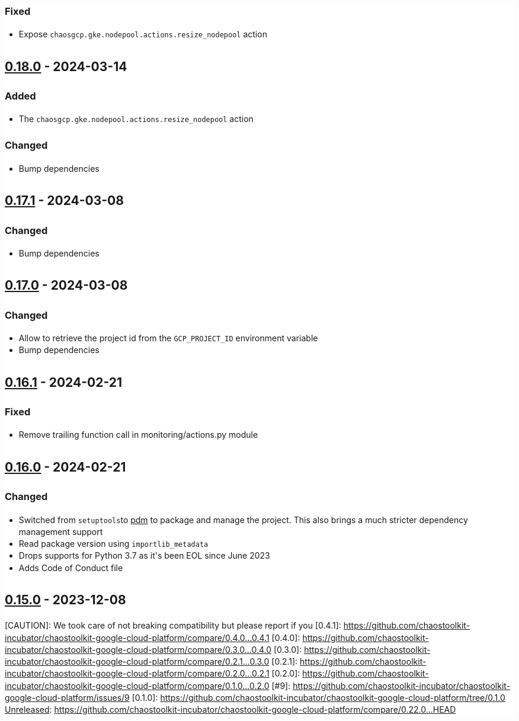 [0.18.1]: https://github.com/chaostoolkit-incubator/chaostoolkit-google-cloud-platform/compare/0.18.0...0.18.1

### Fixed

* Expose `chaosgcp.gke.nodepool.actions.resize_nodepool` action

## [0.18.0][] - 2024-03-14

[0.18.0]: https://github.com/chaostoolkit-incubator/chaostoolkit-google-cloud-platform/compare/0.17.1...0.18.0

### Added

* The `chaosgcp.gke.nodepool.actions.resize_nodepool` action

### Changed

* Bump dependencies

## [0.17.1][] - 2024-03-08

[0.17.1]: https://github.com/chaostoolkit-incubator/chaostoolkit-google-cloud-platform/compare/0.17.0...0.17.1

### Changed

* Bump dependencies

## [0.17.0][] - 2024-03-08

[0.17.0]: https://github.com/chaostoolkit-incubator/chaostoolkit-google-cloud-platform/compare/0.17.0...0.17.0

### Changed

* Allow to retrieve the project id from the `GCP_PROJECT_ID` environment
  variable
* Bump dependencies

## [0.16.1][] - 2024-02-21

[0.16.1]: https://github.com/chaostoolkit-incubator/chaostoolkit-google-cloud-platform/compare/0.16.0...0.16.1

### Fixed

* Remove trailing function call in monitoring/actions.py module

## [0.16.0][] - 2024-02-21

[0.16.0]: https://github.com/chaostoolkit-incubator/chaostoolkit-google-cloud-platform/compare/0.15.0...0.16.0

### Changed

* Switched from `setuptools`to [pdm](https://pdm-project.org) to package and
  manage the project. This also brings a much stricter dependency management
  support
* Read package version using `importlib_metadata`
* Drops supports for Python 3.7 as it's been EOL since June 2023
* Adds Code of Conduct file

## [0.15.0][] - 2023-12-08


[Unreleased]: https://github.com/chaostoolkit-incubator/chaostoolkit-google-cloud-platform/compare/0.33.0...HEAD
[0.33.0]: https://github.com/chaostoolkit-incubator/chaostoolkit-google-cloud-platform/compare/0.32.1...0.33.0
[0.32.1]: https://github.com/chaostoolkit-incubator/chaostoolkit-google-cloud-platform/compare/0.32.0...0.32.1
[0.32.0]: https://github.com/chaostoolkit-incubator/chaostoolkit-google-cloud-platform/compare/0.31.0...0.32.0
[0.31.0]: https://github.com/chaostoolkit-incubator/chaostoolkit-google-cloud-platform/compare/0.30.1...0.31.0
[0.30.1]: https://github.com/chaostoolkit-incubator/chaostoolkit-google-cloud-platform/compare/0.30.0...0.30.1
[0.30.0]: https://github.com/chaostoolkit-incubator/chaostoolkit-google-cloud-platform/compare/0.29.0...0.30.0
[0.29.0]: https://github.com/chaostoolkit-incubator/chaostoolkit-google-cloud-platform/compare/0.28.0...0.29.0
[0.28.0]: https://github.com/chaostoolkit-incubator/chaostoolkit-google-cloud-platform/compare/0.27.0...0.28.0
[0.27.0]: https://github.com/chaostoolkit-incubator/chaostoolkit-google-cloud-platform/compare/0.26.0...0.27.0
[0.26.0]: https://github.com/chaostoolkit-incubator/chaostoolkit-google-cloud-platform/compare/0.25.0...0.26.0
[0.25.0]: https://github.com/chaostoolkit-incubator/chaostoolkit-google-cloud-platform/compare/0.24.0...0.25.0
[0.24.0]: https://github.com/chaostoolkit-incubator/chaostoolkit-google-cloud-platform/compare/0.23.0...0.24.0
[0.23.0]: https://github.com/chaostoolkit-incubator/chaostoolkit-google-cloud-platform/compare/0.22.0...0.23.0
[0.22.0]: https://github.com/chaostoolkit-incubator/chaostoolkit-google-cloud-platform/compare/0.21.1...0.22.0
[0.21.1]: https://github.com/chaostoolkit-incubator/chaostoolkit-google-cloud-platform/compare/0.21.0...0.21.1
[0.21.0]: https://github.com/chaostoolkit-incubator/chaostoolkit-google-cloud-platform/compare/0.20.1...0.21.0
[0.20.1]: https://github.com/chaostoolkit-incubator/chaostoolkit-google-cloud-platform/compare/0.20.0...0.20.1
[0.20.0]: https://github.com/chaostoolkit-incubator/chaostoolkit-google-cloud-platform/compare/0.19.0...0.20.0
[0.19.0]: https://github.com/chaostoolkit-incubator/chaostoolkit-google-cloud-platform/compare/0.18.1...0.19.0
[0.15.0]: https://github.com/chaostoolkit-incubator/chaostoolkit-google-cloud-platform/compare/0.14.1...0.15.0
[0.14.1]: https://github.com/chaostoolkit-incubator/chaostoolkit-google-cloud-platform/compare/0.14.0...0.14.1
[0.14.0]: https://github.com/chaostoolkit-incubator/chaostoolkit-google-cloud-platform/compare/0.13.2...0.14.0
[0.13.2]: https://github.com/chaostoolkit-incubator/chaostoolkit-google-cloud-platform/compare/0.13.1...0.13.2
[0.13.1]: https://github.com/chaostoolkit-incubator/chaostoolkit-google-cloud-platform/compare/0.13.0...0.13.1
[0.13.0]: https://github.com/chaostoolkit-incubator/chaostoolkit-google-cloud-platform/compare/0.12.3...0.13.0
[0.12.3]: https://github.com/chaostoolkit-incubator/chaostoolkit-google-cloud-platform/compare/0.12.2...0.12.3
[0.12.2]: https://github.com/chaostoolkit-incubator/chaostoolkit-google-cloud-platform/compare/0.12.1...0.12.2
[0.12.1]: https://github.com/chaostoolkit-incubator/chaostoolkit-google-cloud-platform/compare/0.12.0...0.12.1
[0.12.0]: https://github.com/chaostoolkit-incubator/chaostoolkit-google-cloud-platform/compare/0.11.0...0.12.0
[0.11.0]: https://github.com/chaostoolkit-incubator/chaostoolkit-google-cloud-platform/compare/0.10.1...0.11.0
[0.10.1]: https://github.com/chaostoolkit-incubator/chaostoolkit-google-cloud-platform/compare/0.10.0...0.10.1
[0.10.0]: https://github.com/chaostoolkit-incubator/chaostoolkit-google-cloud-platform/compare/0.9.2...0.10.0
[0.9.2]: https://github.com/chaostoolkit-incubator/chaostoolkit-google-cloud-platform/compare/0.9.0...0.9.2
[0.9.0]: https://github.com/chaostoolkit-incubator/chaostoolkit-google-cloud-platform/compare/0.8.2...0.9.0
[0.8.2]: https://github.com/chaostoolkit-incubator/chaostoolkit-google-cloud-platform/compare/0.8.1...0.8.2
[0.8.1]: https://github.com/chaostoolkit-incubator/chaostoolkit-google-cloud-platform/compare/0.8.0...0.8.1
[0.8.0]: https://github.com/chaostoolkit-incubator/chaostoolkit-google-cloud-platform/compare/0.7.0...0.8.0
[0.7.0]: https://github.com/chaostoolkit-incubator/chaostoolkit-google-cloud-platform/compare/0.6.0...0.7.0
[0.6.0]: https://github.com/chaostoolkit-incubator/chaostoolkit-google-cloud-platform/compare/0.5.0...0.6.0
[0.5.0]: https://github.com/chaostoolkit-incubator/chaostoolkit-google-cloud-platform/compare/0.4.1...0.5.0
[CAUTION]: We took care of not breaking compatibility but please report if you
[0.4.1]: https://github.com/chaostoolkit-incubator/chaostoolkit-google-cloud-platform/compare/0.4.0...0.4.1
[0.4.0]: https://github.com/chaostoolkit-incubator/chaostoolkit-google-cloud-platform/compare/0.3.0...0.4.0
[0.3.0]: https://github.com/chaostoolkit-incubator/chaostoolkit-google-cloud-platform/compare/0.2.1...0.3.0
[0.2.1]: https://github.com/chaostoolkit-incubator/chaostoolkit-google-cloud-platform/compare/0.2.0...0.2.1
[0.2.0]: https://github.com/chaostoolkit-incubator/chaostoolkit-google-cloud-platform/compare/0.1.0...0.2.0
[#9]: https://github.com/chaostoolkit-incubator/chaostoolkit-google-cloud-platform/issues/9
[0.1.0]: https://github.com/chaostoolkit-incubator/chaostoolkit-google-cloud-platform/tree/0.1.0
[Unreleased]: https://github.com/chaostoolkit-incubator/chaostoolkit-google-cloud-platform/compare/0.22.0...HEAD
